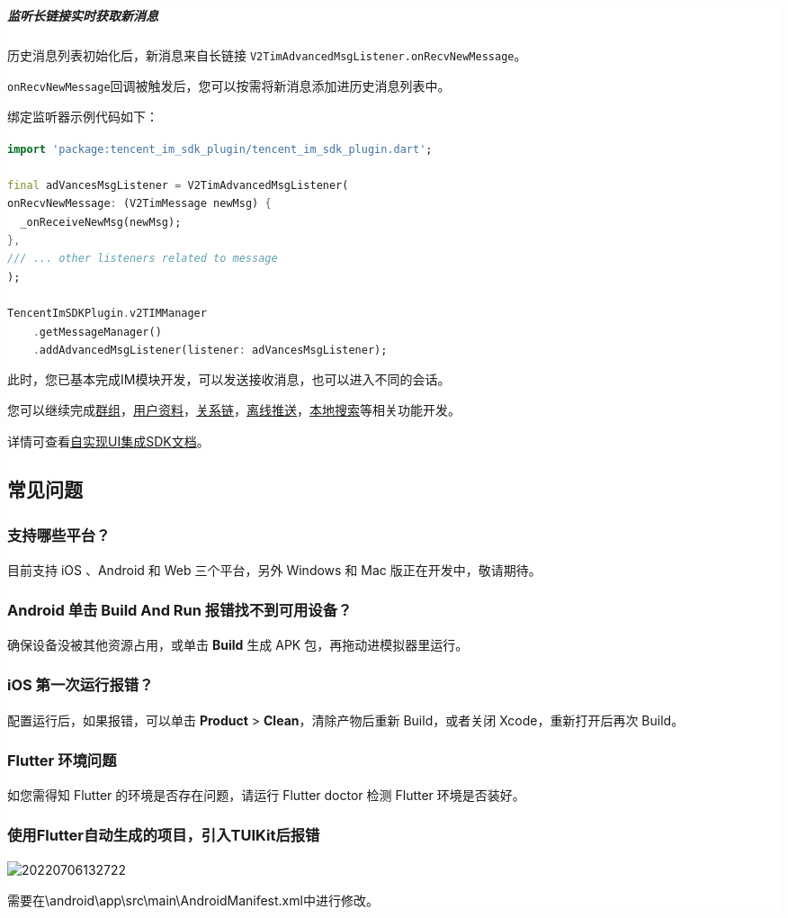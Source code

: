 ##### 监听长链接实时获取新消息

历史消息列表初始化后，新消息来自长链接 `V2TimAdvancedMsgListener.onRecvNewMessage`。

`onRecvNewMessage`回调被触发后，您可以按需将新消息添加进历史消息列表中。

绑定监听器示例代码如下：

```dart
import 'package:tencent_im_sdk_plugin/tencent_im_sdk_plugin.dart';

final adVancesMsgListener = V2TimAdvancedMsgListener(
onRecvNewMessage: (V2TimMessage newMsg) {
  _onReceiveNewMsg(newMsg);
},
/// ... other listeners related to message
);

TencentImSDKPlugin.v2TIMManager
    .getMessageManager()
    .addAdvancedMsgListener(listener: adVancesMsgListener);
```

此时，您已基本完成IM模块开发，可以发送接收消息，也可以进入不同的会话。

您可以继续完成[群组](https://cloud.tencent.com/document/product/269/75697)，[用户资料](https://cloud.tencent.com/document/product/269/75418)，[关系链](https://cloud.tencent.com/document/product/269/75421)，[离线推送](https://cloud.tencent.com/document/product/269/75430)，[本地搜索](https://cloud.tencent.com/document/product/269/75438)等相关功能开发。

详情可查看[自实现UI集成SDK文档](https://cloud.tencent.com/document/product/269/75260)。

## 常见问题

### 支持哪些平台？

目前支持 iOS 、Android 和 Web 三个平台，另外 Windows 和 Mac 版正在开发中，敬请期待。

### Android 单击 Build And Run 报错找不到可用设备？

确保设备没被其他资源占用，或单击 **Build** 生成 APK 包，再拖动进模拟器里运行。

### iOS 第一次运行报错？

配置运行后，如果报错，可以单击 **Product** > **Clean**，清除产物后重新 Build，或者关闭 Xcode，重新打开后再次 Build。

### Flutter 环境问题

如您需得知 Flutter 的环境是否存在问题，请运行 Flutter doctor 检测 Flutter 环境是否装好。

### 使用Flutter自动生成的项目，引入TUIKit后报错

![20220706132722](https://tuikit-1251787278.cos.ap-guangzhou.myqcloud.com/20220706132722.png)

需要在\android\app\src\main\AndroidManifest.xml中进行修改。
